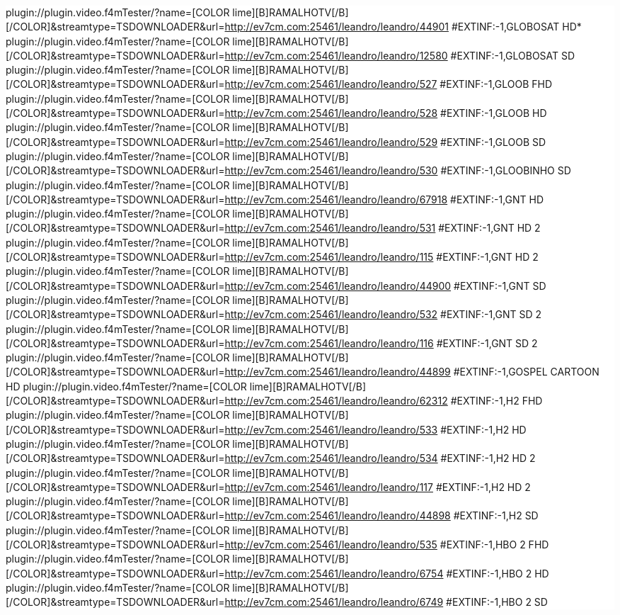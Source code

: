 plugin://plugin.video.f4mTester/?name=[COLOR lime][B]RAMALHOTV[/B][/COLOR]&streamtype=TSDOWNLOADER&amp;url=http://ev7cm.com:25461/leandro/leandro/44901
#EXTINF:-1,GLOBOSAT HD*
plugin://plugin.video.f4mTester/?name=[COLOR lime][B]RAMALHOTV[/B][/COLOR]&streamtype=TSDOWNLOADER&amp;url=http://ev7cm.com:25461/leandro/leandro/12580
#EXTINF:-1,GLOBOSAT SD
plugin://plugin.video.f4mTester/?name=[COLOR lime][B]RAMALHOTV[/B][/COLOR]&streamtype=TSDOWNLOADER&amp;url=http://ev7cm.com:25461/leandro/leandro/527
#EXTINF:-1,GLOOB FHD
plugin://plugin.video.f4mTester/?name=[COLOR lime][B]RAMALHOTV[/B][/COLOR]&streamtype=TSDOWNLOADER&amp;url=http://ev7cm.com:25461/leandro/leandro/528
#EXTINF:-1,GLOOB HD
plugin://plugin.video.f4mTester/?name=[COLOR lime][B]RAMALHOTV[/B][/COLOR]&streamtype=TSDOWNLOADER&amp;url=http://ev7cm.com:25461/leandro/leandro/529
#EXTINF:-1,GLOOB SD
plugin://plugin.video.f4mTester/?name=[COLOR lime][B]RAMALHOTV[/B][/COLOR]&streamtype=TSDOWNLOADER&amp;url=http://ev7cm.com:25461/leandro/leandro/530
#EXTINF:-1,GLOOBINHO SD
plugin://plugin.video.f4mTester/?name=[COLOR lime][B]RAMALHOTV[/B][/COLOR]&streamtype=TSDOWNLOADER&amp;url=http://ev7cm.com:25461/leandro/leandro/67918
#EXTINF:-1,GNT HD
plugin://plugin.video.f4mTester/?name=[COLOR lime][B]RAMALHOTV[/B][/COLOR]&streamtype=TSDOWNLOADER&amp;url=http://ev7cm.com:25461/leandro/leandro/531
#EXTINF:-1,GNT HD 2
plugin://plugin.video.f4mTester/?name=[COLOR lime][B]RAMALHOTV[/B][/COLOR]&streamtype=TSDOWNLOADER&amp;url=http://ev7cm.com:25461/leandro/leandro/115
#EXTINF:-1,GNT HD 2
plugin://plugin.video.f4mTester/?name=[COLOR lime][B]RAMALHOTV[/B][/COLOR]&streamtype=TSDOWNLOADER&amp;url=http://ev7cm.com:25461/leandro/leandro/44900
#EXTINF:-1,GNT SD
plugin://plugin.video.f4mTester/?name=[COLOR lime][B]RAMALHOTV[/B][/COLOR]&streamtype=TSDOWNLOADER&amp;url=http://ev7cm.com:25461/leandro/leandro/532
#EXTINF:-1,GNT SD 2
plugin://plugin.video.f4mTester/?name=[COLOR lime][B]RAMALHOTV[/B][/COLOR]&streamtype=TSDOWNLOADER&amp;url=http://ev7cm.com:25461/leandro/leandro/116
#EXTINF:-1,GNT SD 2
plugin://plugin.video.f4mTester/?name=[COLOR lime][B]RAMALHOTV[/B][/COLOR]&streamtype=TSDOWNLOADER&amp;url=http://ev7cm.com:25461/leandro/leandro/44899
#EXTINF:-1,GOSPEL CARTOON HD
plugin://plugin.video.f4mTester/?name=[COLOR lime][B]RAMALHOTV[/B][/COLOR]&streamtype=TSDOWNLOADER&amp;url=http://ev7cm.com:25461/leandro/leandro/62312
#EXTINF:-1,H2 FHD
plugin://plugin.video.f4mTester/?name=[COLOR lime][B]RAMALHOTV[/B][/COLOR]&streamtype=TSDOWNLOADER&amp;url=http://ev7cm.com:25461/leandro/leandro/533
#EXTINF:-1,H2 HD
plugin://plugin.video.f4mTester/?name=[COLOR lime][B]RAMALHOTV[/B][/COLOR]&streamtype=TSDOWNLOADER&amp;url=http://ev7cm.com:25461/leandro/leandro/534
#EXTINF:-1,H2 HD 2
plugin://plugin.video.f4mTester/?name=[COLOR lime][B]RAMALHOTV[/B][/COLOR]&streamtype=TSDOWNLOADER&amp;url=http://ev7cm.com:25461/leandro/leandro/117
#EXTINF:-1,H2 HD 2
plugin://plugin.video.f4mTester/?name=[COLOR lime][B]RAMALHOTV[/B][/COLOR]&streamtype=TSDOWNLOADER&amp;url=http://ev7cm.com:25461/leandro/leandro/44898
#EXTINF:-1,H2 SD
plugin://plugin.video.f4mTester/?name=[COLOR lime][B]RAMALHOTV[/B][/COLOR]&streamtype=TSDOWNLOADER&amp;url=http://ev7cm.com:25461/leandro/leandro/535
#EXTINF:-1,HBO 2 FHD
plugin://plugin.video.f4mTester/?name=[COLOR lime][B]RAMALHOTV[/B][/COLOR]&streamtype=TSDOWNLOADER&amp;url=http://ev7cm.com:25461/leandro/leandro/6754
#EXTINF:-1,HBO 2 HD
plugin://plugin.video.f4mTester/?name=[COLOR lime][B]RAMALHOTV[/B][/COLOR]&streamtype=TSDOWNLOADER&amp;url=http://ev7cm.com:25461/leandro/leandro/6749
#EXTINF:-1,HBO 2 SD